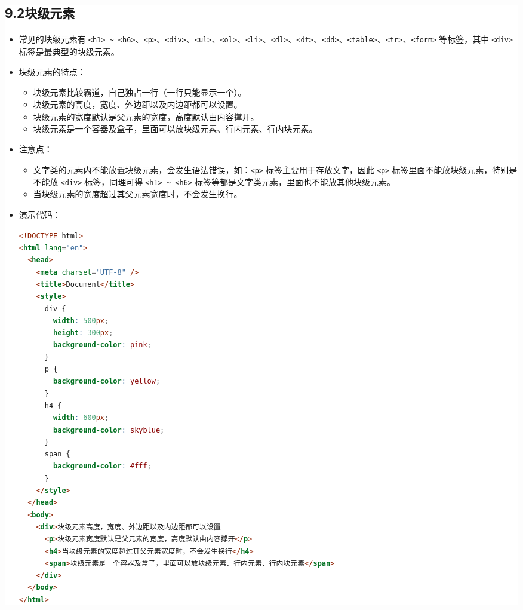 ## 9.2块级元素

- 常见的块级元素有 `<h1> ~ <h6>`、`<p>`、`<div>`、`<ul>`、`<ol>`、`<li>`、`<dl>`、`<dt>`、`<dd>`、`<table>`、`<tr>`、`<form>` 等标签，其中 `<div>` 标签是最典型的块级元素。

- 块级元素的特点：

  - 块级元素比较霸道，自己独占一行（一行只能显示一个）。
  - 块级元素的高度，宽度、外边距以及内边距都可以设置。
  - 块级元素的宽度默认是父元素的宽度，高度默认由内容撑开。
  - 块级元素是一个容器及盒子，里面可以放块级元素、行内元素、行内块元素。

- 注意点：

  - 文字类的元素内不能放置块级元素，会发生语法错误，如：`<p>` 标签主要用于存放文字，因此 `<p>` 标签里面不能放块级元素，特别是不能放 `<div>` 标签，同理可得 `<h1> ~ <h6>` 标签等都是文字类元素，里面也不能放其他块级元素。
  - 当块级元素的宽度超过其父元素宽度时，不会发生换行。

- 演示代码：

  ```html
  <!DOCTYPE html>
  <html lang="en">
    <head>
      <meta charset="UTF-8" />
      <title>Document</title>
      <style>
        div {
          width: 500px;
          height: 300px;
          background-color: pink;
        }
        p {
          background-color: yellow;
        }
        h4 {
          width: 600px;
          background-color: skyblue;
        }
        span {
          background-color: #fff;
        }
      </style>
    </head>
    <body>
      <div>块级元素高度，宽度、外边距以及内边距都可以设置
        <p>块级元素宽度默认是父元素的宽度，高度默认由内容撑开</p>
        <h4>当块级元素的宽度超过其父元素宽度时，不会发生换行</h4>
        <span>块级元素是一个容器及盒子，里面可以放块级元素、行内元素、行内块元素</span>
      </div>
    </body>
  </html>
  ```
